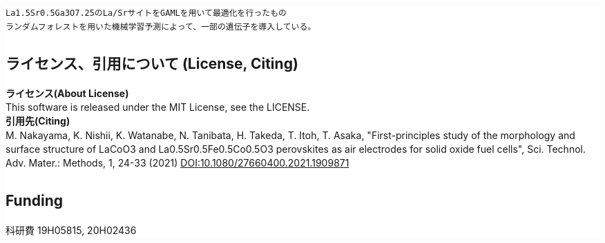     La1.5Sr0.5Ga3O7.25のLa/SrサイトをGAMLを用いて最適化を行ったもの
    ランダムフォレストを用いた機械学習予測によって、一部の遺伝子を導入している。
      
    

## ライセンス、引用について (License, Citing)
**ライセンス(About License)**  
This software is released under the MIT License, see the LICENSE.  
**引用先(Citing)**  
M. Nakayama, K. Nishii, K. Watanabe, N. Tanibata, H. Takeda, T. Itoh, T. Asaka, "First-principles study of the morphology and surface structure of LaCoO3 and La0.5Sr0.5Fe0.5Co0.5O3 perovskites as air electrodes for solid oxide fuel cells", Sci. Technol. Adv. Mater.: Methods, 1, 24-33 (2021)  [DOI:10.1080/27660400.2021.1909871 ](https://doi.org/10.1080/27660400.2021.1909871)

## Funding
科研費  19H05815, 20H02436



    


